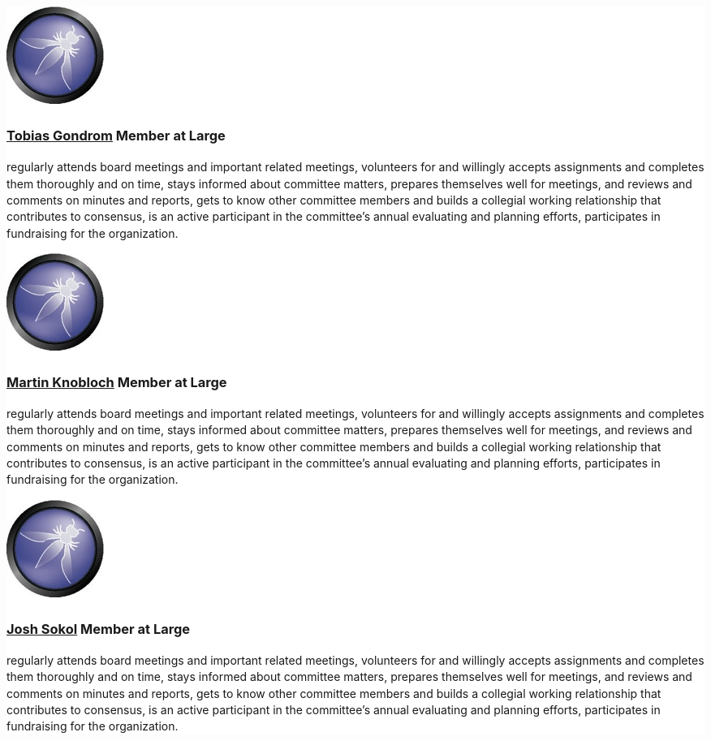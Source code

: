![Tobias Gondrom](images/Owasp_logo_icon.jpg)

### [Tobias Gondrom](https://www.owasp.org/index.php/User:Tgondrom) Member at Large

regularly attends board meetings and important related meetings, volunteers for and willingly accepts assignments and completes them thoroughly and on time, stays informed about committee matters, prepares themselves well for meetings, and reviews and comments on minutes and reports, gets to know other committee members and builds a collegial working relationship that contributes to consensus, is an active participant in the committee’s annual evaluating and planning efforts, participates in fundraising for the organization.

![Martin Knobloch](images/Owasp_logo_icon.jpg)

### [Martin Knobloch](https://www.owasp.org/index.php/User:Knoblochmartin) Member at Large

regularly attends board meetings and important related meetings, volunteers for and willingly accepts assignments and completes them thoroughly and on time, stays informed about committee matters, prepares themselves well for meetings, and reviews and comments on minutes and reports, gets to know other committee members and builds a collegial working relationship that contributes to consensus, is an active participant in the committee’s annual evaluating and planning efforts, participates in fundraising for the organization.

![osh Sokol](images/Owasp_logo_icon.jpg)

### [Josh Sokol](https://www.owasp.org/index.php/User:Jsokol) Member at Large

regularly attends board meetings and important related meetings, volunteers for and willingly accepts assignments and completes them thoroughly and on time, stays informed about committee matters, prepares themselves well for meetings, and reviews and comments on minutes and reports, gets to know other committee members and builds a collegial working relationship that contributes to consensus, is an active participant in the committee’s annual evaluating and planning efforts, participates in fundraising for the organization.
